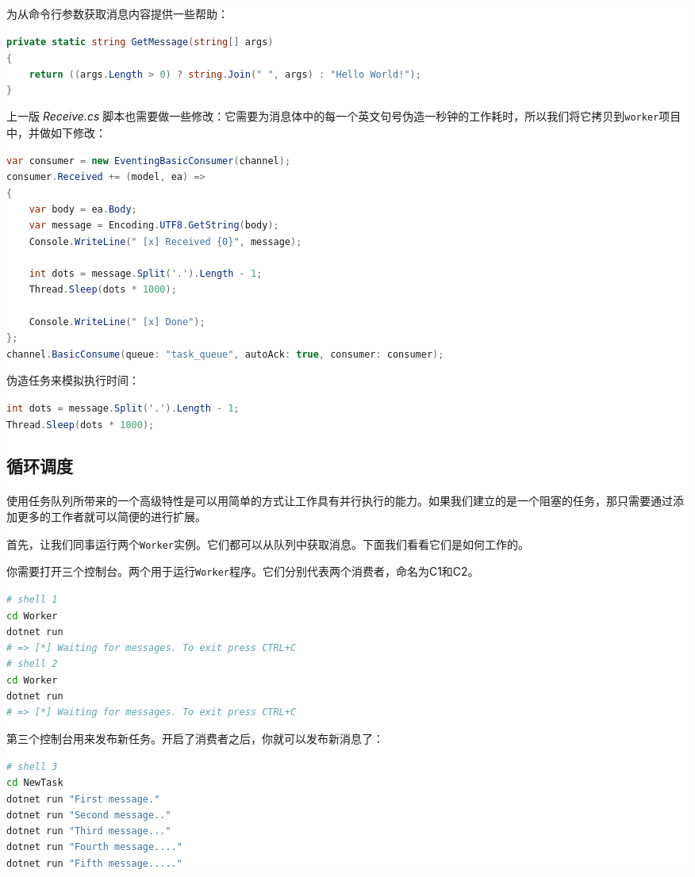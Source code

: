为从命令行参数获取消息内容提供一些帮助：

```csharp
private static string GetMessage(string[] args)
{
    return ((args.Length > 0) ? string.Join(" ", args) : "Hello World!");
}
```

上一版 *Receive.cs* 脚本也需要做一些修改：它需要为消息体中的每一个英文句号伪造一秒钟的工作耗时，所以我们将它拷贝到`worker`项目中，并做如下修改：

```csharp
var consumer = new EventingBasicConsumer(channel);
consumer.Received += (model, ea) =>
{
    var body = ea.Body;
    var message = Encoding.UTF8.GetString(body);
    Console.WriteLine(" [x] Received {0}", message);

    int dots = message.Split('.').Length - 1;
    Thread.Sleep(dots * 1000);

    Console.WriteLine(" [x] Done");
};
channel.BasicConsume(queue: "task_queue", autoAck: true, consumer: consumer);
```

伪造任务来模拟执行时间：

```csharp
int dots = message.Split('.').Length - 1;
Thread.Sleep(dots * 1000);
```

## 循环调度

使用任务队列所带来的一个高级特性是可以用简单的方式让工作具有并行执行的能力。如果我们建立的是一个阻塞的任务，那只需要通过添加更多的工作者就可以简便的进行扩展。

首先，让我们同事运行两个`Worker`实例。它们都可以从队列中获取消息。下面我们看看它们是如何工作的。

你需要打开三个控制台。两个用于运行`Worker`程序。它们分别代表两个消费者，命名为C1和C2。

```bash
# shell 1
cd Worker
dotnet run
# => [*] Waiting for messages. To exit press CTRL+C
# shell 2
cd Worker
dotnet run
# => [*] Waiting for messages. To exit press CTRL+C
```

第三个控制台用来发布新任务。开启了消费者之后，你就可以发布新消息了：

```bash
# shell 3
cd NewTask
dotnet run "First message."
dotnet run "Second message.."
dotnet run "Third message..."
dotnet run "Fourth message...."
dotnet run "Fifth message....."
```
